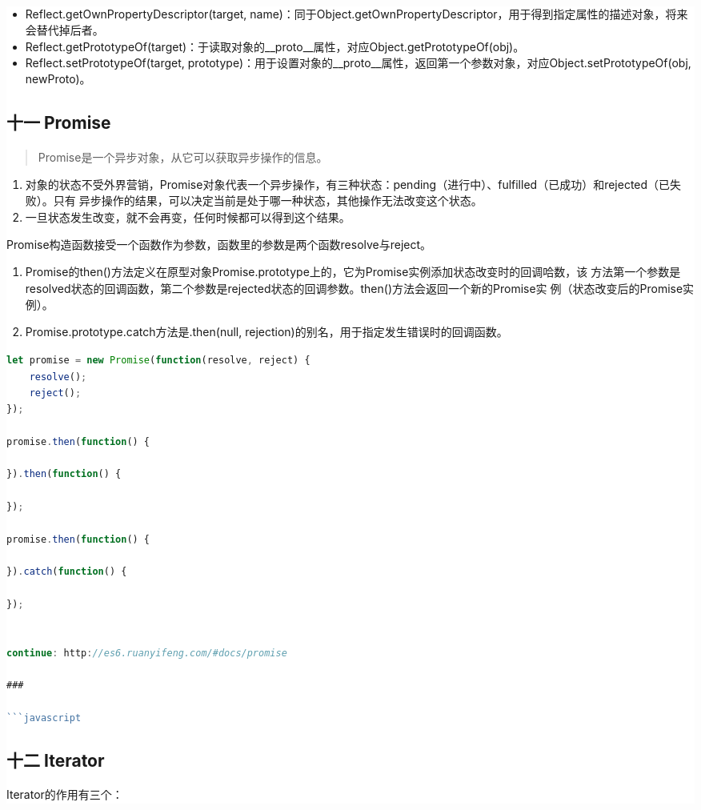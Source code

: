 - Reflect.getOwnPropertyDescriptor(target, name)：同于Object.getOwnPropertyDescriptor，用于得到指定属性的描述对象，将来会替代掉后者。
- Reflect.getPrototypeOf(target)：于读取对象的__proto__属性，对应Object.getPrototypeOf(obj)。
- Reflect.setPrototypeOf(target, prototype)：用于设置对象的__proto__属性，返回第一个参数对象，对应Object.setPrototypeOf(obj, newProto)。


## 十一 Promise

> Promise是一个异步对象，从它可以获取异步操作的信息。

1. 对象的状态不受外界营销，Promise对象代表一个异步操作，有三种状态：pending（进行中）、fulfilled（已成功）和rejected（已失败）。只有
异步操作的结果，可以决定当前是处于哪一种状态，其他操作无法改变这个状态。
2. 一旦状态发生改变，就不会再变，任何时候都可以得到这个结果。


Promise构造函数接受一个函数作为参数，函数里的参数是两个函数resolve与reject。

1. Promise的then()方法定义在原型对象Promise.prototype上的，它为Promise实例添加状态改变时的回调哈数，该
方法第一个参数是resolved状态的回调函数，第二个参数是rejected状态的回调参数。then()方法会返回一个新的Promise实
例（状态改变后的Promise实例）。

2. Promise.prototype.catch方法是.then(null, rejection)的别名，用于指定发生错误时的回调函数。

```javascript
let promise = new Promise(function(resolve, reject) {
    resolve();
    reject();
});

promise.then(function() {
  
}).then(function() {
  
});

promise.then(function() {
  
}).catch(function() {
  
});


continue: http://es6.ruanyifeng.com/#docs/promise

###

```javascript

```

## 十二 Iterator

Iterator的作用有三个：
